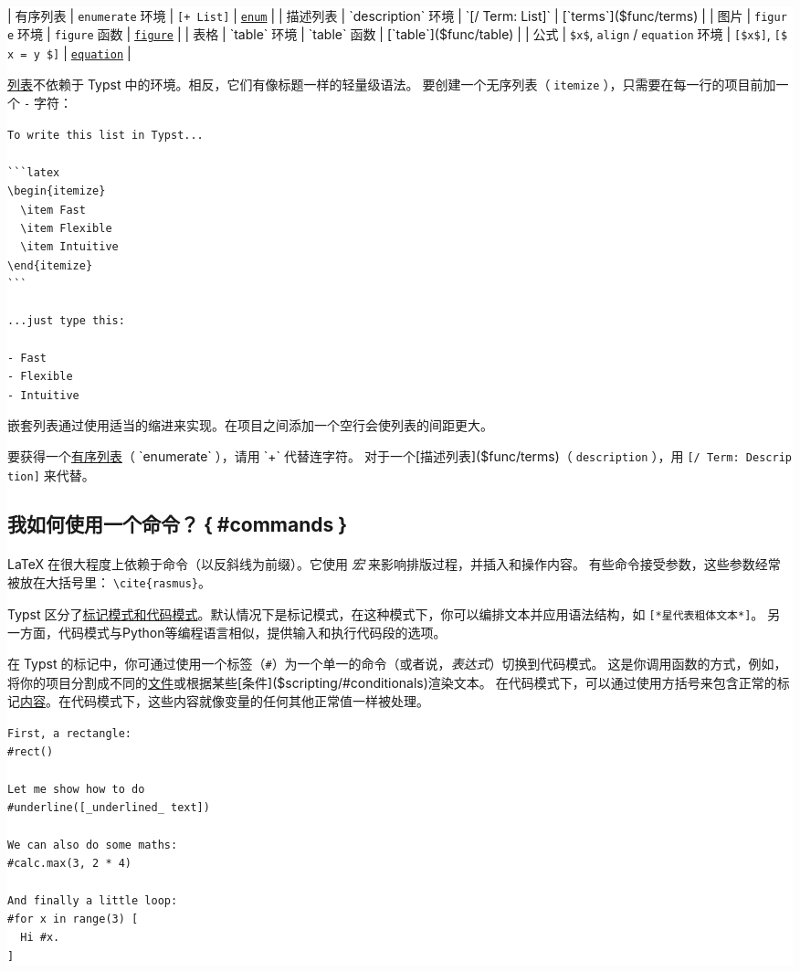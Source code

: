 | 有序列表          | `enumerate` 环境          | `[+ List]`             | [`enum`]($func/enum)     |
| 描述列表          | `description` 环境        | `[/ Term: List]`       | [`terms`]($func/terms)   |
| 图片             | `figure` 环境             | `figure` 函数           | [`figure`]($func/figure) |
| 表格             | `table` 环境              | `table` 函数            | [`table`]($func/table)   |
| 公式             | `$x$`, `align` / `equation` 环境 | `[$x$]`, `[$ x = y $]` | [`equation`]($func/math.equation) |

[列表]($func/list)不依赖于 Typst 中的环境。相反，它们有像标题一样的轻量级语法。
要创建一个无序列表（ `itemize` ），只需要在每一行的项目前加一个 `-` 字符：

````example
To write this list in Typst...

```latex
\begin{itemize}
  \item Fast
  \item Flexible
  \item Intuitive
\end{itemize}
```

...just type this:

- Fast
- Flexible
- Intuitive

````

嵌套列表通过使用适当的缩进来实现。在项目之间添加一个空行会使列表的间距更大。

要获得一个[有序列表]($func/enum)（ `enumerate` ），请用 `+` 代替连字符。
对于一个[描述列表]($func/terms)（ `description` ），用 `[/ Term: Description]` 来代替。

## 我如何使用一个命令？ { #commands }
LaTeX 在很大程度上依赖于命令（以反斜线为前缀）。它使用 _宏_ 来影响排版过程，并插入和操作内容。
有些命令接受参数，这些参数经常被放在大括号里： `\cite{rasmus}`。

Typst 区分了[标记模式和代码模式]($scripting/#blocks)。默认情况下是标记模式，在这种模式下，你可以编排文本并应用语法结构，如 `[*星代表粗体文本*]`。
另一方面，代码模式与Python等编程语言相似，提供输入和执行代码段的选项。

在 Typst 的标记中，你可通过使用一个标签（`#`）为一个单一的命令（或者说，_表达式_）切换到代码模式。
这是你调用函数的方式，例如，将你的项目分割成不同的[文件]($scripting/#modules)或根据某些[条件]($scripting/#conditionals)渲染文本。
在代码模式下，可以通过使用方括号来包含正常的标记[内容]($type/content)。在代码模式下，这些内容就像变量的任何其他正常值一样被处理。

```example
First, a rectangle:
#rect()

Let me show how to do
#underline([_underlined_ text])

We can also do some maths:
#calc.max(3, 2 * 4)

And finally a little loop:
#for x in range(3) [
  Hi #x.
]
```
